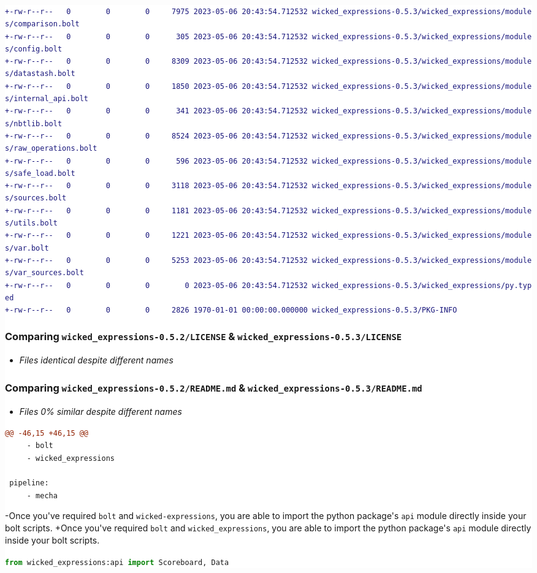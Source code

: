 ```diff
+-rw-r--r--   0        0        0     7975 2023-05-06 20:43:54.712532 wicked_expressions-0.5.3/wicked_expressions/modules/comparison.bolt
+-rw-r--r--   0        0        0      305 2023-05-06 20:43:54.712532 wicked_expressions-0.5.3/wicked_expressions/modules/config.bolt
+-rw-r--r--   0        0        0     8309 2023-05-06 20:43:54.712532 wicked_expressions-0.5.3/wicked_expressions/modules/datastash.bolt
+-rw-r--r--   0        0        0     1850 2023-05-06 20:43:54.712532 wicked_expressions-0.5.3/wicked_expressions/modules/internal_api.bolt
+-rw-r--r--   0        0        0      341 2023-05-06 20:43:54.712532 wicked_expressions-0.5.3/wicked_expressions/modules/nbtlib.bolt
+-rw-r--r--   0        0        0     8524 2023-05-06 20:43:54.712532 wicked_expressions-0.5.3/wicked_expressions/modules/raw_operations.bolt
+-rw-r--r--   0        0        0      596 2023-05-06 20:43:54.712532 wicked_expressions-0.5.3/wicked_expressions/modules/safe_load.bolt
+-rw-r--r--   0        0        0     3118 2023-05-06 20:43:54.712532 wicked_expressions-0.5.3/wicked_expressions/modules/sources.bolt
+-rw-r--r--   0        0        0     1181 2023-05-06 20:43:54.712532 wicked_expressions-0.5.3/wicked_expressions/modules/utils.bolt
+-rw-r--r--   0        0        0     1221 2023-05-06 20:43:54.712532 wicked_expressions-0.5.3/wicked_expressions/modules/var.bolt
+-rw-r--r--   0        0        0     5253 2023-05-06 20:43:54.712532 wicked_expressions-0.5.3/wicked_expressions/modules/var_sources.bolt
+-rw-r--r--   0        0        0        0 2023-05-06 20:43:54.712532 wicked_expressions-0.5.3/wicked_expressions/py.typed
+-rw-r--r--   0        0        0     2826 1970-01-01 00:00:00.000000 wicked_expressions-0.5.3/PKG-INFO
```

### Comparing `wicked_expressions-0.5.2/LICENSE` & `wicked_expressions-0.5.3/LICENSE`

 * *Files identical despite different names*

### Comparing `wicked_expressions-0.5.2/README.md` & `wicked_expressions-0.5.3/README.md`

 * *Files 0% similar despite different names*

```diff
@@ -46,15 +46,15 @@
     - bolt
     - wicked_expressions
 
 pipeline:
     - mecha
 ```
 
-Once you've required `bolt` and `wicked-expressions`, you are able to import the python package's `api` module directly inside your bolt scripts.
+Once you've required `bolt` and `wicked_expressions`, you are able to import the python package's `api` module directly inside your bolt scripts.
 
 ```py
 from wicked_expressions:api import Scoreboard, Data
 ```
 